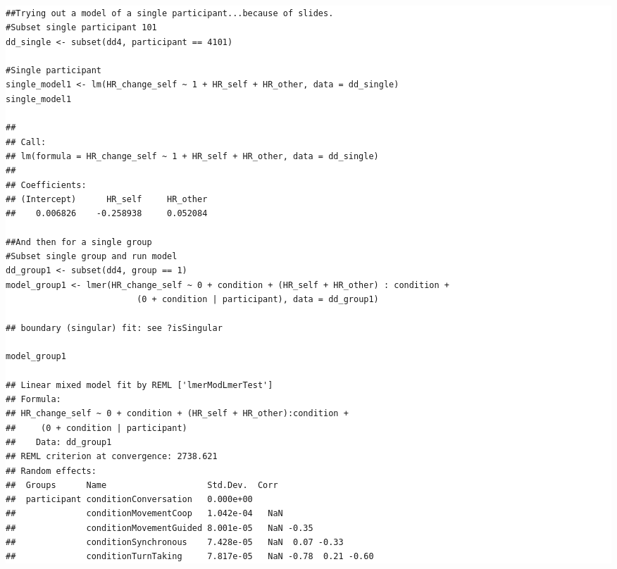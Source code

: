     ##Trying out a model of a single participant...because of slides.
    #Subset single participant 101
    dd_single <- subset(dd4, participant == 4101)

    #Single participant
    single_model1 <- lm(HR_change_self ~ 1 + HR_self + HR_other, data = dd_single)
    single_model1

    ## 
    ## Call:
    ## lm(formula = HR_change_self ~ 1 + HR_self + HR_other, data = dd_single)
    ## 
    ## Coefficients:
    ## (Intercept)      HR_self     HR_other  
    ##    0.006826    -0.258938     0.052084

    ##And then for a single group
    #Subset single group and run model
    dd_group1 <- subset(dd4, group == 1)
    model_group1 <- lmer(HR_change_self ~ 0 + condition + (HR_self + HR_other) : condition + 
                              (0 + condition | participant), data = dd_group1)

    ## boundary (singular) fit: see ?isSingular

    model_group1

    ## Linear mixed model fit by REML ['lmerModLmerTest']
    ## Formula: 
    ## HR_change_self ~ 0 + condition + (HR_self + HR_other):condition +  
    ##     (0 + condition | participant)
    ##    Data: dd_group1
    ## REML criterion at convergence: 2738.621
    ## Random effects:
    ##  Groups      Name                    Std.Dev.  Corr                   
    ##  participant conditionConversation   0.000e+00                        
    ##              conditionMovementCoop   1.042e-04   NaN                  
    ##              conditionMovementGuided 8.001e-05   NaN -0.35            
    ##              conditionSynchronous    7.428e-05   NaN  0.07 -0.33      
    ##              conditionTurnTaking     7.817e-05   NaN -0.78  0.21 -0.60